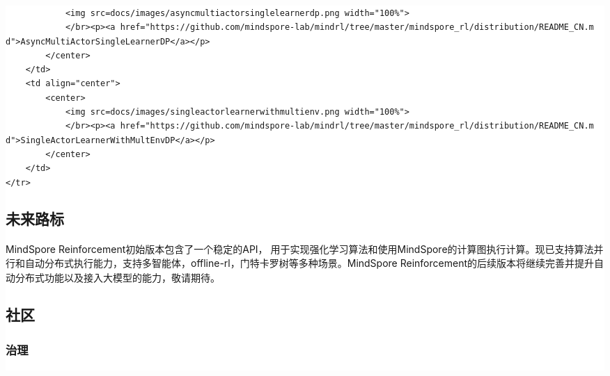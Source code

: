                 <img src=docs/images/asyncmultiactorsinglelearnerdp.png width="100%">
                </br><p><a href="https://github.com/mindspore-lab/mindrl/tree/master/mindspore_rl/distribution/README_CN.md">AsyncMultiActorSingleLearnerDP</a></p>
            </center>
        </td>
        <td align="center">
            <center>
                <img src=docs/images/singleactorlearnerwithmultienv.png width="100%">
                </br><p><a href="https://github.com/mindspore-lab/mindrl/tree/master/mindspore_rl/distribution/README_CN.md">SingleActorLearnerWithMultEnvDP</a></p>
            </center>
        </td>
    </tr>
<table>

## 未来路标

MindSpore Reinforcement初始版本包含了一个稳定的API， 用于实现强化学习算法和使用MindSpore的计算图执行计算。现已支持算法并行和自动分布式执行能力，支持多智能体，offline-rl，门特卡罗树等多种场景。MindSpore Reinforcement的后续版本将继续完善并提升自动分布式功能以及接入大模型的能力，敬请期待。

## 社区

### 治理
